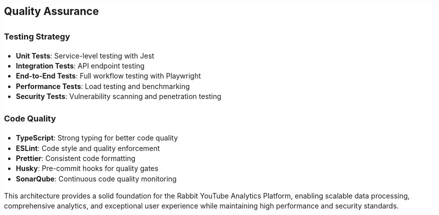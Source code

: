 ## Quality Assurance

### Testing Strategy
- **Unit Tests**: Service-level testing with Jest
- **Integration Tests**: API endpoint testing
- **End-to-End Tests**: Full workflow testing with Playwright
- **Performance Tests**: Load testing and benchmarking
- **Security Tests**: Vulnerability scanning and penetration testing

### Code Quality
- **TypeScript**: Strong typing for better code quality
- **ESLint**: Code style and quality enforcement
- **Prettier**: Consistent code formatting
- **Husky**: Pre-commit hooks for quality gates
- **SonarQube**: Continuous code quality monitoring

This architecture provides a solid foundation for the Rabbit YouTube Analytics Platform, enabling scalable data processing, comprehensive analytics, and exceptional user experience while maintaining high performance and security standards.